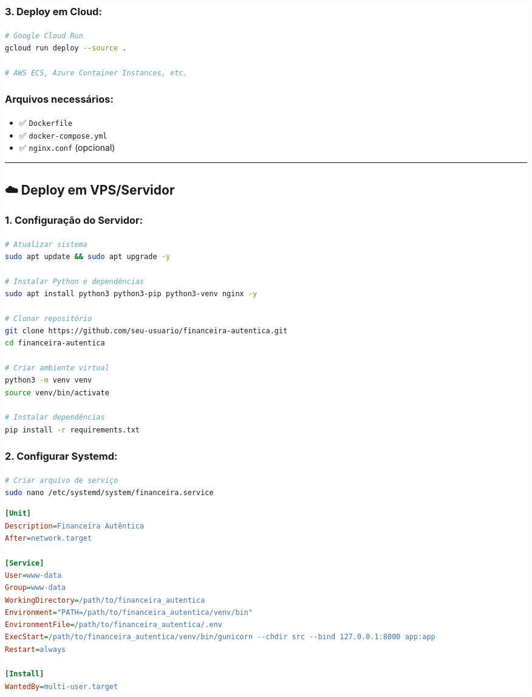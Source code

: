 ### **3. Deploy em Cloud:**
```bash
# Google Cloud Run
gcloud run deploy --source .

# AWS ECS, Azure Container Instances, etc.
```

### **Arquivos necessários:**
- ✅ `Dockerfile`
- ✅ `docker-compose.yml`
- ✅ `nginx.conf` (opcional)

---

## ☁️ Deploy em VPS/Servidor

### **1. Configuração do Servidor:**
```bash
# Atualizar sistema
sudo apt update && sudo apt upgrade -y

# Instalar Python e dependências
sudo apt install python3 python3-pip python3-venv nginx -y

# Clonar repositório
git clone https://github.com/seu-usuario/financeira-autentica.git
cd financeira-autentica

# Criar ambiente virtual
python3 -m venv venv
source venv/bin/activate

# Instalar dependências
pip install -r requirements.txt
```

### **2. Configurar Systemd:**
```bash
# Criar arquivo de serviço
sudo nano /etc/systemd/system/financeira.service
```

```ini
[Unit]
Description=Financeira Autêntica
After=network.target

[Service]
User=www-data
Group=www-data
WorkingDirectory=/path/to/financeira_autentica
Environment="PATH=/path/to/financeira_autentica/venv/bin"
EnvironmentFile=/path/to/financeira_autentica/.env
ExecStart=/path/to/financeira_autentica/venv/bin/gunicorn --chdir src --bind 127.0.0.1:8000 app:app
Restart=always

[Install]
WantedBy=multi-user.target
```

